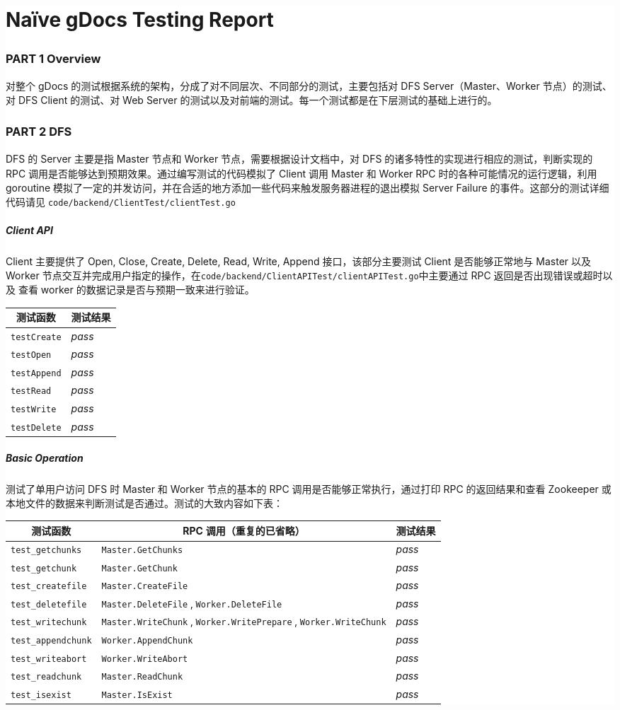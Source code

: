 # Naïve gDocs Testing Report

### PART 1 Overview

对整个 gDocs 的测试根据系统的架构，分成了对不同层次、不同部分的测试，主要包括对 DFS Server（Master、Worker 节点）的测试、对 DFS Client 的测试、对 Web Server 的测试以及对前端的测试。每一个测试都是在下层测试的基础上进行的。

### PART 2 DFS

DFS 的 Server 主要是指 Master 节点和 Worker 节点，需要根据设计文档中，对 DFS 的诸多特性的实现进行相应的测试，判断实现的 RPC 调用是否能够达到预期效果。通过编写测试的代码模拟了 Client 调用 Master 和 Worker RPC 时的各种可能情况的运行逻辑，利用 goroutine 模拟了一定的并发访问，并在合适的地方添加一些代码来触发服务器进程的退出模拟 Server Failure 的事件。这部分的测试详细代码请见 `code/backend/ClientTest/clientTest.go`

##### Client API

Client 主要提供了 Open, Close, Create, Delete, Read, Write, Append 接口，该部分主要测试 Client 是否能够正常地与 Master 以及 Worker 节点交互并完成用户指定的操作，在`code/backend/ClientAPITest/clientAPITest.go`中主要通过 RPC 返回是否出现错误或超时以及 查看 worker 的数据记录是否与预期一致来进行验证。

| 测试函数     | 测试结果 |
| ------------ | -------- |
| `testCreate` | *pass*   |
| `testOpen`   | *pass*   |
| `testAppend` | *pass*   |
| `testRead`   | *pass*   |
| `testWrite`  | *pass*   |
| `testDelete` | *pass*   |

##### Basic Operation

测试了单用户访问 DFS 时 Master 和 Worker 节点的基本的 RPC 调用是否能够正常执行，通过打印 RPC 的返回结果和查看 Zookeeper 或本地文件的数据来判断测试是否通过。测试的大致内容如下表：

| 测试函数           | RPC 调用（重复的已省略）                                     | 测试结果 |
| ------------------ | ------------------------------------------------------------ | -------- |
| `test_getchunks`   | `Master.GetChunks`                                           | *pass*   |
| `test_getchunk`    | `Master.GetChunk`                                            | *pass*   |
| `test_createfile`  | `Master.CreateFile`                                          | *pass*   |
| `test_deletefile`  | `Master.DeleteFile` , `Worker.DeleteFile`                    | *pass*   |
| `test_writechunk`  | `Master.WriteChunk` , `Worker.WritePrepare` , `Worker.WriteChunk` | *pass*   |
| `test_appendchunk` | `Worker.AppendChunk`                                         | *pass*   |
| `test_writeabort`  | `Worker.WriteAbort`                                          | *pass*   |
| `test_readchunk`   | `Master.ReadChunk`                                           | *pass*   |
| `test_isexist`     | `Master.IsExist`                                             | *pass*   |
